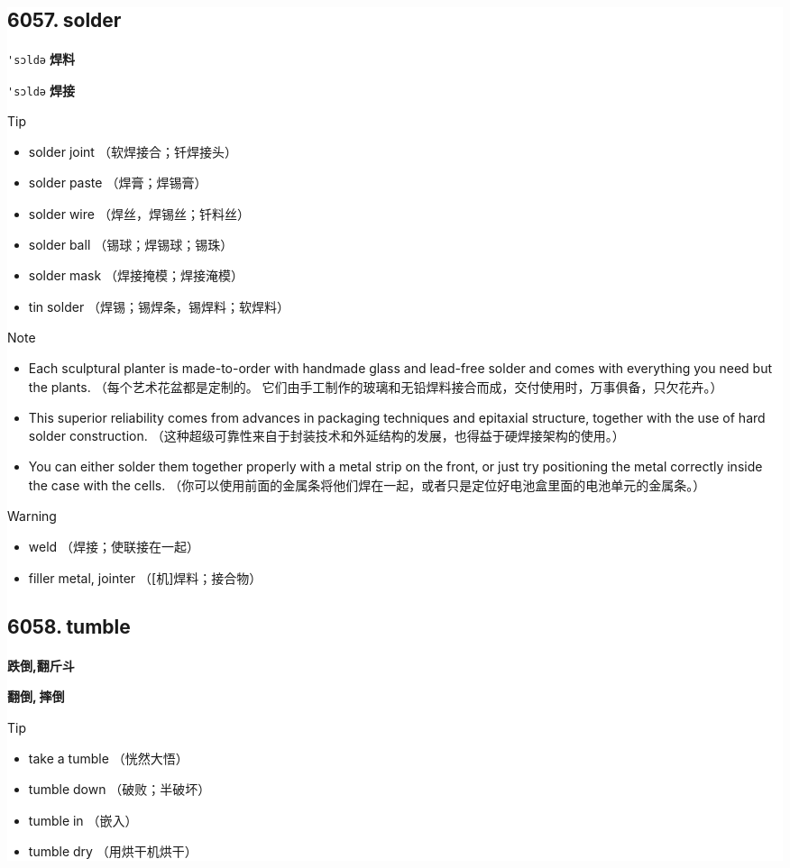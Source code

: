 ## 6057. solder

`'sɔldə`  **焊料**

`'sɔldə`  **焊接**

> [!TIP]
>
> - solder joint （软焊接合；钎焊接头）
>
> - solder paste （焊膏；焊锡膏）
>
> - solder wire （焊丝，焊锡丝；钎料丝）
>
> - solder ball （锡球；焊锡球；锡珠）
>
> - solder mask （焊接掩模；焊接淹模）
>
> - tin solder （焊锡；锡焊条，锡焊料；软焊料）
>

> [!NOTE]
>
> - Each sculptural planter is made-to-order with handmade glass and lead-free solder and comes with everything you need but the plants. （每个艺术花盆都是定制的。 它们由手工制作的玻璃和无铅焊料接合而成，交付使用时，万事俱备，只欠花卉。）
>
> - This superior reliability comes from advances in packaging techniques and epitaxial structure, together with the use of hard solder construction. （这种超级可靠性来自于封装技术和外延结构的发展，也得益于硬焊接架构的使用。）
>
> - You can either solder them together properly with a metal strip on the front, or just try positioning the metal correctly inside the case with the cells. （你可以使用前面的金属条将他们焊在一起，或者只是定位好电池盒里面的电池单元的金属条。）
>

> [!WARNING]
>
> - weld （焊接；使联接在一起）
>
> - filler metal, jointer （[机]焊料；接合物）
>

## 6058. tumble

**跌倒,翻斤斗**

**翻倒, 摔倒**

> [!TIP]
>
> - take a tumble （恍然大悟）
>
> - tumble down （破败；半破坏）
>
> - tumble in （嵌入）
>
> - tumble dry （用烘干机烘干）
>

